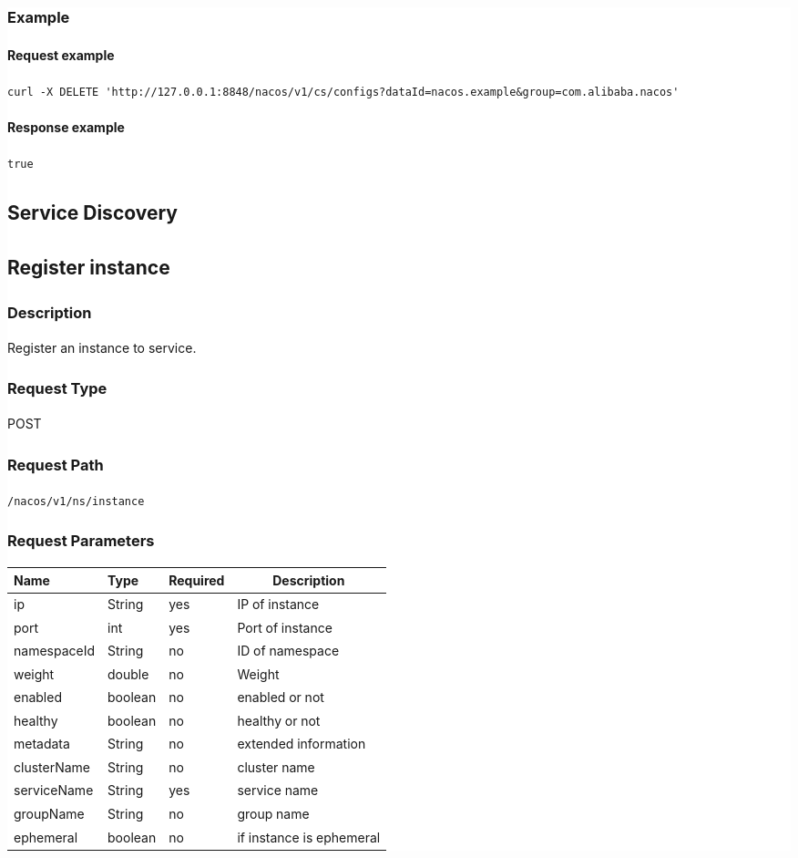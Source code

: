 
### Example
#### Request example

```
curl -X DELETE 'http://127.0.0.1:8848/nacos/v1/cs/configs?dataId=nacos.example&group=com.alibaba.nacos'

```

#### Response example

```
true
```

## Service Discovery

<h2 id="2.1">Register instance</h2>

### Description
Register an instance to service.

### Request Type
POST

### Request Path
```plain
/nacos/v1/ns/instance
```

### Request Parameters

| Name | Type | Required | Description |
| :--- | :--- | :--- | --- |
| ip | String | yes | IP of instance |
| port | int | yes | Port of instance |
| namespaceId | String | no | ID of namespace |
| weight | double | no | Weight |
| enabled | boolean | no | enabled or not |
| healthy | boolean | no | healthy or not |
| metadata | String | no | extended information |
| clusterName | String | no | cluster name |
| serviceName | String | yes | service name |
| groupName | String | no | group name |
| ephemeral | boolean | no | if instance is ephemeral |
